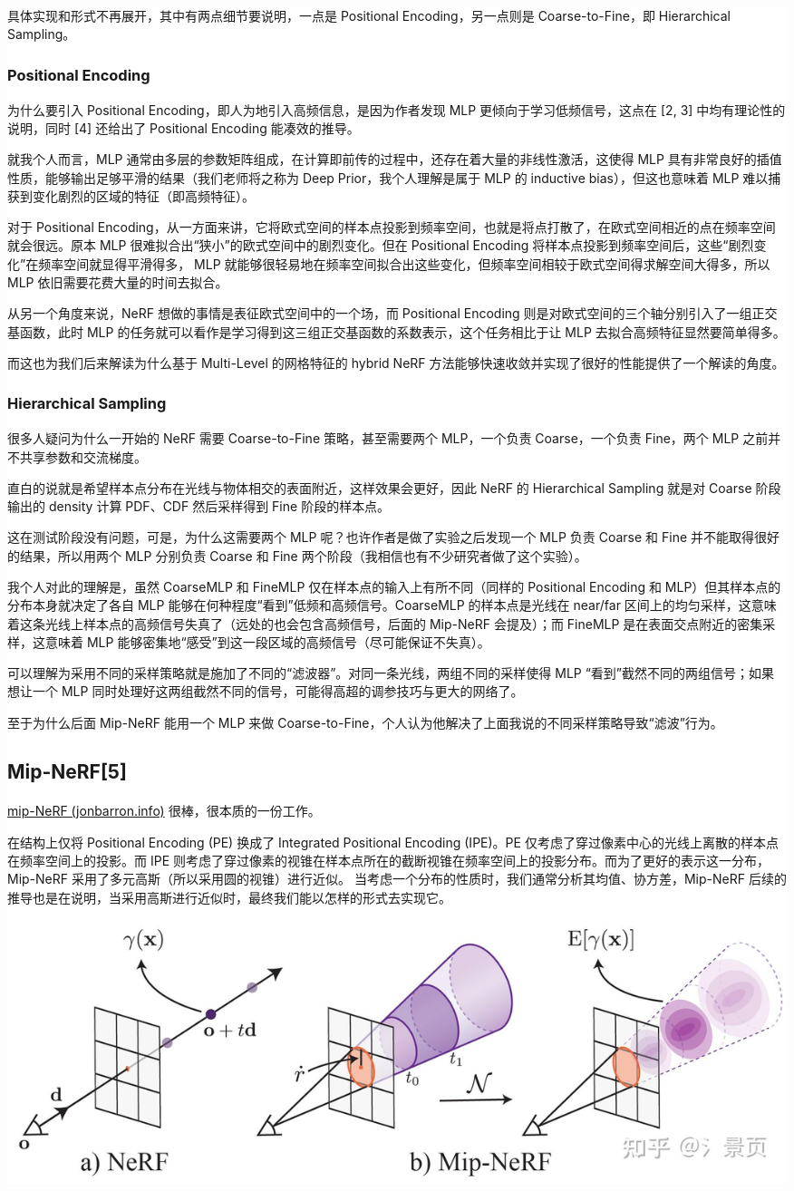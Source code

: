 具体实现和形式不再展开，其中有两点细节要说明，一点是 Positional Encoding，另一点则是 Coarse-to-Fine，即 Hierarchical Sampling。

### Positional Encoding

为什么要引入 Positional Encoding，即人为地引入高频信息，是因为作者发现 MLP 更倾向于学习低频信号，这点在 [2, 3] 中均有理论性的说明，同时 [4] 还给出了 Positional Encoding 能凑效的推导。

就我个人而言，MLP 通常由多层的参数矩阵组成，在计算即前传的过程中，还存在着大量的非线性激活，这使得 MLP 具有非常良好的插值性质，能够输出足够平滑的结果（我们老师将之称为 Deep Prior，我个人理解是属于 MLP 的 inductive bias），但这也意味着 MLP 难以捕获到变化剧烈的区域的特征（即高频特征）。

对于 Positional Encoding，从一方面来讲，它将欧式空间的样本点投影到频率空间，也就是将点打散了，在欧式空间相近的点在频率空间就会很远。原本 MLP 很难拟合出“狭小”的欧式空间中的剧烈变化。但在 Positional Encoding 将样本点投影到频率空间后，这些“剧烈变化”在频率空间就显得平滑得多， MLP 就能够很轻易地在频率空间拟合出这些变化，但频率空间相较于欧式空间得求解空间大得多，所以 MLP 依旧需要花费大量的时间去拟合。

从另一个角度来说，NeRF 想做的事情是表征欧式空间中的一个场，而 Positional Encoding 则是对欧式空间的三个轴分别引入了一组正交基函数，此时 MLP 的任务就可以看作是学习得到这三组正交基函数的系数表示，这个任务相比于让 MLP 去拟合高频特征显然要简单得多。

而这也为我们后来解读为什么基于 Multi-Level 的网格特征的 hybrid NeRF 方法能够快速收敛并实现了很好的性能提供了一个解读的角度。

### Hierarchical Sampling

很多人疑问为什么一开始的 NeRF 需要 Coarse-to-Fine 策略，甚至需要两个 MLP，一个负责 Coarse，一个负责 Fine，两个 MLP 之前并不共享参数和交流梯度。

直白的说就是希望样本点分布在光线与物体相交的表面附近，这样效果会更好，因此 NeRF 的 Hierarchical Sampling 就是对 Coarse 阶段输出的 density 计算 PDF、CDF 然后采样得到 Fine 阶段的样本点。

这在测试阶段没有问题，可是，为什么这需要两个 MLP 呢？也许作者是做了实验之后发现一个 MLP 负责 Coarse 和 Fine 并不能取得很好的结果，所以用两个 MLP 分别负责 Coarse 和 Fine 两个阶段（我相信也有不少研究者做了这个实验）。

我个人对此的理解是，虽然 CoarseMLP 和 FineMLP 仅在样本点的输入上有所不同（同样的 Positional Encoding 和 MLP）但其样本点的分布本身就决定了各自 MLP 能够在何种程度“看到”低频和高频信号。CoarseMLP 的样本点是光线在 near/far 区间上的均匀采样，这意味着这条光线上样本点的高频信号失真了（远处的也会包含高频信号，后面的 Mip-NeRF 会提及）；而 FineMLP 是在表面交点附近的密集采样，这意味着 MLP 能够密集地“感受”到这一段区域的高频信号（尽可能保证不失真）。

可以理解为采用不同的采样策略就是施加了不同的“滤波器”。对同一条光线，两组不同的采样使得 MLP “看到”截然不同的两组信号；如果想让一个 MLP 同时处理好这两组截然不同的信号，可能得高超的调参技巧与更大的网络了。

至于为什么后面 Mip-NeRF 能用一个 MLP 来做 Coarse-to-Fine，个人认为他解决了上面我说的不同采样策略导致“滤波”行为。

## Mip-NeRF[5]
[mip-NeRF (jonbarron.info)](https://jonbarron.info/mipnerf/)
很棒，很本质的一份工作。

在结构上仅将 Positional Encoding (PE) 换成了 Integrated Positional Encoding (IPE)。PE 仅考虑了穿过像素中心的光线上离散的样本点在频率空间上的投影。而 IPE 则考虑了穿过像素的视锥在样本点所在的截断视锥在频率空间上的投影分布。而为了更好的表示这一分布，Mip-NeRF 采用了多元高斯（所以采用圆的视锥）进行近似。 当考虑一个分布的性质时，我们通常分析其均值、协方差，Mip-NeRF 后续的推导也是在说明，当采用高斯进行近似时，最终我们能以怎样的形式去实现它。

![](zhimg.com/v2-3d7b149432289968b72d07c02d69eadc_r.jpg)
